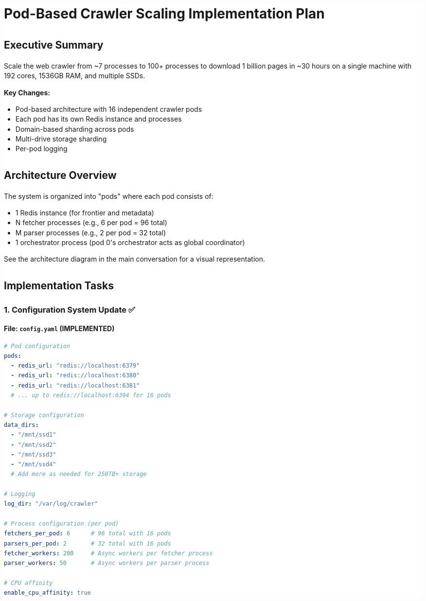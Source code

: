 # Pod-Based Crawler Scaling Implementation Plan

## Executive Summary

Scale the web crawler from ~7 processes to 100+ processes to download 1 billion pages in ~30 hours on a single machine with 192 cores, 1536GB RAM, and multiple SSDs.

**Key Changes:**
- Pod-based architecture with 16 independent crawler pods
- Each pod has its own Redis instance and processes
- Domain-based sharding across pods
- Multi-drive storage sharding
- Per-pod logging

## Architecture Overview

The system is organized into "pods" where each pod consists of:
- 1 Redis instance (for frontier and metadata)
- N fetcher processes (e.g., 6 per pod = 96 total)
- M parser processes (e.g., 2 per pod = 32 total)
- 1 orchestrator process (pod 0's orchestrator acts as global coordinator)

See the architecture diagram in the main conversation for a visual representation.

## Implementation Tasks

### 1. Configuration System Update ✅

**File: `config.yaml` (IMPLEMENTED)**
```yaml
# Pod configuration
pods:
  - redis_url: "redis://localhost:6379"
  - redis_url: "redis://localhost:6380"
  - redis_url: "redis://localhost:6381"
  # ... up to redis://localhost:6394 for 16 pods

# Storage configuration  
data_dirs:
  - "/mnt/ssd1"
  - "/mnt/ssd2"
  - "/mnt/ssd3"
  - "/mnt/ssd4"
  # Add more as needed for 250TB+ storage

# Logging
log_dir: "/var/log/crawler"

# Process configuration (per pod)
fetchers_per_pod: 6      # 96 total with 16 pods
parsers_per_pod: 2       # 32 total with 16 pods
fetcher_workers: 200     # Async workers per fetcher process
parser_workers: 50       # Async workers per parser process

# CPU affinity
enable_cpu_affinity: true
```
